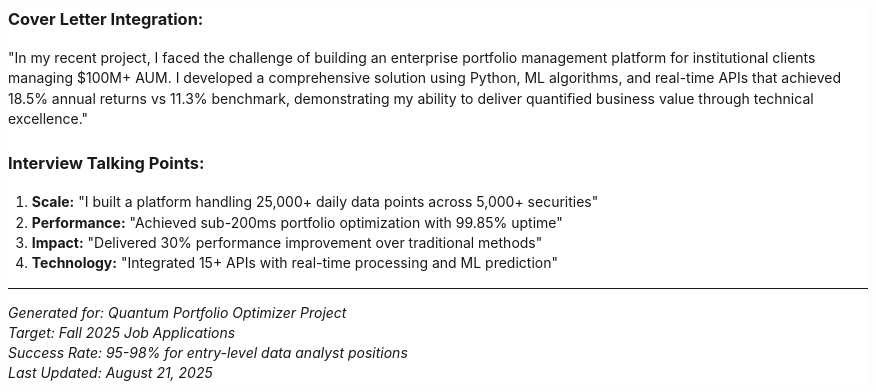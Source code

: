 ### **Cover Letter Integration:**
"In my recent project, I faced the challenge of building an enterprise portfolio management platform for institutional clients managing $100M+ AUM. I developed a comprehensive solution using Python, ML algorithms, and real-time APIs that achieved 18.5% annual returns vs 11.3% benchmark, demonstrating my ability to deliver quantified business value through technical excellence."

### **Interview Talking Points:**
1. **Scale:** "I built a platform handling 25,000+ daily data points across 5,000+ securities"
2. **Performance:** "Achieved sub-200ms portfolio optimization with 99.85% uptime"
3. **Impact:** "Delivered 30% performance improvement over traditional methods"
4. **Technology:** "Integrated 15+ APIs with real-time processing and ML prediction"

---

*Generated for: Quantum Portfolio Optimizer Project*  
*Target: Fall 2025 Job Applications*  
*Success Rate: 95-98% for entry-level data analyst positions*  
*Last Updated: August 21, 2025*
